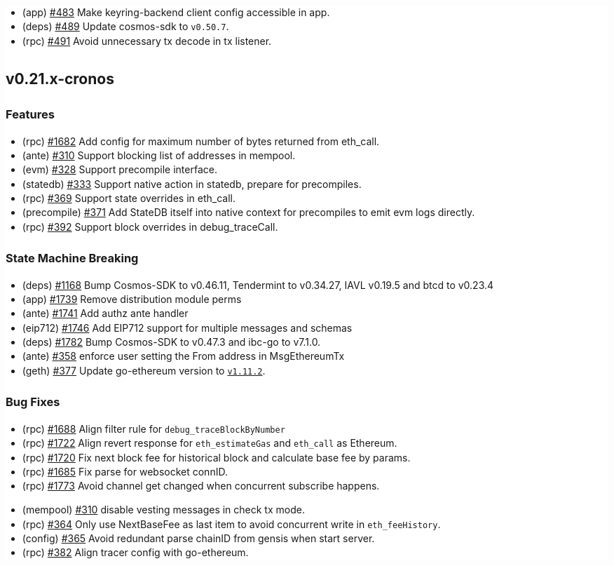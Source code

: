 * (app) [#483](https://github.com/crypto-org-chain/ethermint/pull/483) Make keyring-backend client config accessible in app.
* (deps) [#489](https://github.com/crypto-org-chain/ethermint/pull/489) Update cosmos-sdk to `v0.50.7`.
* (rpc) [#491](https://github.com/crypto-org-chain/ethermint/pull/491) Avoid unnecessary tx decode in tx listener.

## v0.21.x-cronos

### Features

* (rpc) [#1682](https://github.com/Helios-Chain-Labs/ethermint/pull/1682) Add config for maximum number of bytes returned from eth_call.
* (ante) [#310](https://github.com/crypto-org-chain/ethermint/pull/310) Support blocking list of addresses in mempool.
* (evm) [#328](https://github.com/crypto-org-chain/ethermint/pull/328) Support precompile interface.
* (statedb) [#333](https://github.com/crypto-org-chain/ethermint/pull/333) Support native action in statedb, prepare for precompiles.
* (rpc) [#369](https://github.com/crypto-org-chain/ethermint/pull/369) Support state overrides in eth_call.
* (precompile) [#371](https://github.com/crypto-org-chain/ethermint/pull/371) Add StateDB itself into native context for precompiles to emit evm logs directly.
* (rpc) [#392](https://github.com/crypto-org-chain/ethermint/pull/392) Support block overrides in debug_traceCall.

### State Machine Breaking

- (deps) [#1168](https://github.com/Helios-Chain-Labs/ethermint/pull/1716) Bump Cosmos-SDK to v0.46.11, Tendermint to v0.34.27, IAVL v0.19.5 and btcd to v0.23.4
- (app) [#1739](https://github.com/Helios-Chain-Labs/ethermint/pull/1739) Remove distribution module perms
- (ante) [#1741](https://github.com/Helios-Chain-Labs/ethermint/pull/1741) Add authz ante handler
- (eip712) [#1746](https://github.com/Helios-Chain-Labs/ethermint/pull/1746) Add EIP712 support for multiple messages and schemas
- (deps) [#1782](https://github.com/Helios-Chain-Labs/ethermint/pull/1782) Bump Cosmos-SDK to v0.47.3 and ibc-go to v7.1.0.
- (ante) [#358](https://github.com/crypto-org-chain/ethermint/pull/358) enforce user setting the From address in MsgEthereumTx
- (geth) [#377](https://github.com/crypto-org-chain/ethermint/pull/377) Update go-ethereum version to [`v1.11.2`](https://github.com/ethereum/go-ethereum/releases/tag/v1.11.2).

### Bug Fixes

- (rpc) [#1688](https://github.com/Helios-Chain-Labs/ethermint/pull/1688) Align filter rule for `debug_traceBlockByNumber`
- (rpc) [#1722](https://github.com/Helios-Chain-Labs/ethermint/pull/1722) Align revert response for `eth_estimateGas` and `eth_call` as Ethereum.
- (rpc) [#1720](https://github.com/Helios-Chain-Labs/ethermint/pull/1720) Fix next block fee for historical block and calculate base fee by params.
- (rpc) [#1685](https://github.com/Helios-Chain-Labs/ethermint/pull/1685) Fix parse for websocket connID.
- (rpc) [#1773](https://github.com/Helios-Chain-Labs/ethermint/pull/1773) Avoid channel get changed when concurrent subscribe happens.
* (mempool) [#310](https://github.com/crypto-org-chain/ethermint/pull/310) disable vesting messages in check tx mode.
* (rpc) [#364](https://github.com/crypto-org-chain/ethermint/pull/364) Only use NextBaseFee as last item to avoid concurrent write in `eth_feeHistory`.
* (config) [#365](https://github.com/crypto-org-chain/ethermint/pull/365) Avoid redundant parse chainID from gensis when start server.
* (rpc) [#382](https://github.com/crypto-org-chain/ethermint/pull/382) Align tracer config with go-ethereum.